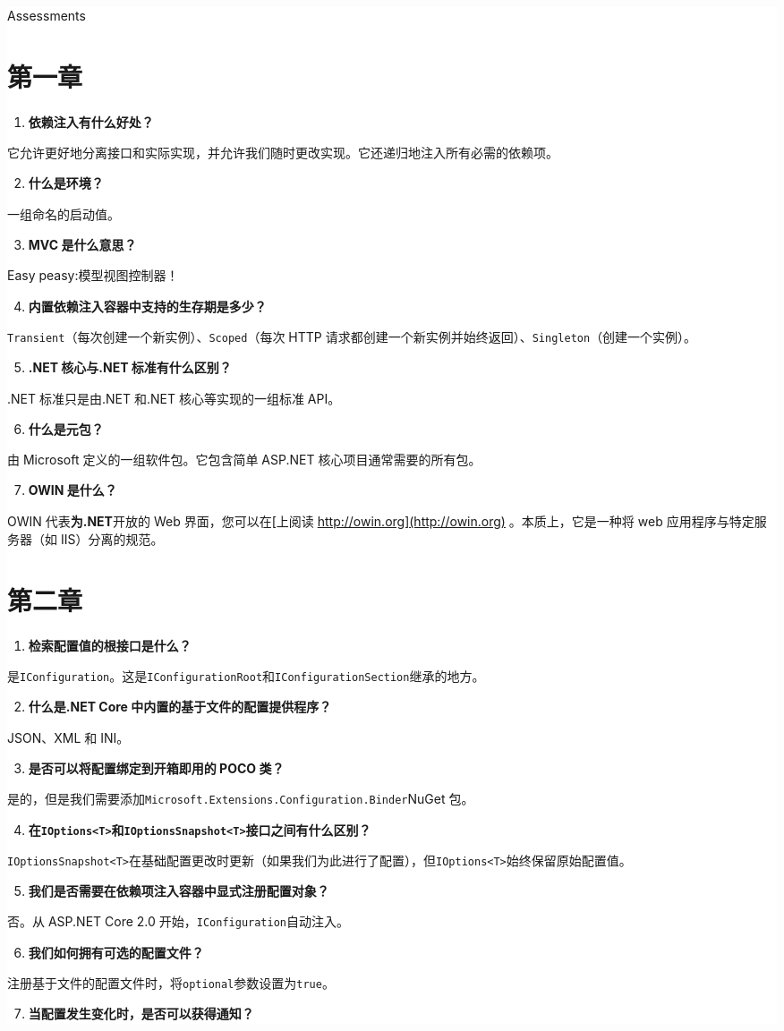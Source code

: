 Assessments

# 第一章

1.  **依赖注入有什么好处？**

它允许更好地分离接口和实际实现，并允许我们随时更改实现。它还递归地注入所有必需的依赖项。

2.  **什么是环境？**

一组命名的启动值。

3.  **MVC 是什么意思？**

Easy peasy:模型视图控制器！

4.  **内置依赖注入容器中支持的生存期是多少？**

`Transient`（每次创建一个新实例）、`Scoped`（每次 HTTP 请求都创建一个新实例并始终返回）、`Singleton`（创建一个实例）。

5.  **.NET 核心与.NET 标准有什么区别？**

.NET 标准只是由.NET 和.NET 核心等实现的一组标准 API。

6.  **什么是元包？**

由 Microsoft 定义的一组软件包。它包含简单 ASP.NET 核心项目通常需要的所有包。

7.  **OWIN 是什么？**

OWIN 代表**为.NET**开放的 Web 界面，您可以在[上阅读 http://owin.org](http://owin.org) 。本质上，它是一种将 web 应用程序与特定服务器（如 IIS）分离的规范。

# 第二章

1.  **检索配置值的根接口是什么？**

是`IConfiguration`。这是`IConfigurationRoot`和`IConfigurationSection`继承的地方。

2.  **什么是.NET Core 中内置的基于文件的配置提供程序？**

JSON、XML 和 INI。

3.  **是否可以将配置绑定到开箱即用的 POCO 类？**

是的，但是我们需要添加`Microsoft.Extensions.Configuration.Binder`NuGet 包。

4.  **在`IOptions<T>`和`IOptionsSnapshot<T>`接口之间有什么区别？**

`IOptionsSnapshot<T>`在基础配置更改时更新（如果我们为此进行了配置），但`IOptions<T>`始终保留原始配置值。

5.  **我们是否需要在依赖项注入容器中显式注册配置对象？**

否。从 ASP.NET Core 2.0 开始，`IConfiguration`自动注入。

6.  **我们如何拥有可选的配置文件？**

注册基于文件的配置文件时，将`optional`参数设置为`true`。

7.  **当配置发生变化时，是否可以获得通知？**
